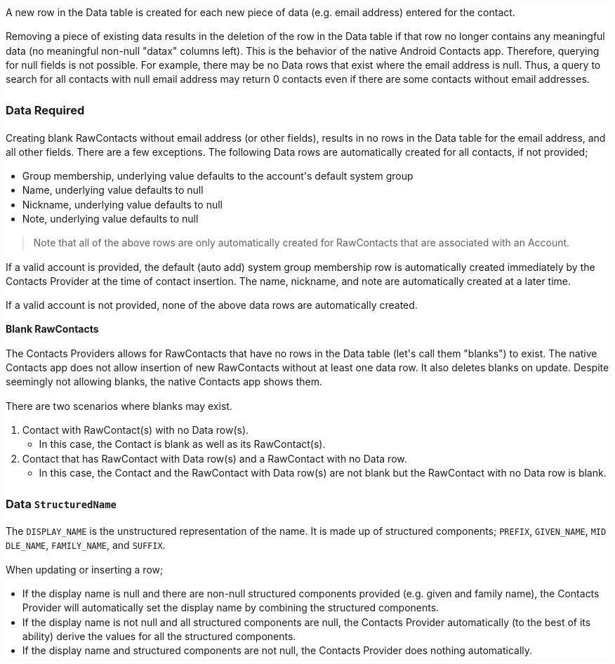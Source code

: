 A new row in the Data table is created for each new piece of data (e.g. email address) entered for 
the contact. 

Removing a piece of existing data results in the deletion of the row in the Data table if that row
no longer contains any meaningful data (no meaningful non-null "datax" columns left). This is the 
behavior of the native Android Contacts app. Therefore, querying for null fields is not possible. 
For example, there may be no Data rows that exist where the email address is null. Thus, a query to 
search for all contacts with null email address may return 0 contacts even if there are some
contacts without email addresses.

### Data Required

Creating blank RawContacts without email address (or other fields), results in no rows in the Data
table for the email address, and all other fields. There are a few exceptions. The following 
Data rows are automatically created for all contacts, if not provided;

- Group membership, underlying value defaults to the account's default system group
- Name, underlying value defaults to null
- Nickname, underlying value defaults to null
- Note, underlying value defaults to null

> Note that all of the above rows are only automatically created for RawContacts that are associated
> with an Account.

If a valid account is provided, the default (auto add) system group membership row is automatically
created immediately by the Contacts Provider at the time of contact insertion. The name, nickname,
and note are automatically created at a later time.

If a valid account is not provided, none of the above data rows are automatically created.

**Blank RawContacts**

The Contacts Providers allows for RawContacts that have no rows in the Data table (let's call them
"blanks") to exist. The native Contacts app does not allow insertion of new RawContacts without at
least one data row. It also deletes blanks on update. Despite seemingly not allowing blanks, the
native Contacts app shows them.

There are two scenarios where blanks may exist.

1. Contact with RawContact(s) with no Data row(s).
    - In this case, the Contact is blank as well as its RawContact(s).
2. Contact that has RawContact with Data row(s) and a RawContact with no Data row.
    - In this case, the Contact and the RawContact with Data row(s) are not blank but the RawContact
    with no Data row is blank.

### Data `StructuredName`

The `DISPLAY_NAME` is the unstructured representation of the name. It is made up of structured
components; `PREFIX`, `GIVEN_NAME`, `MIDDLE_NAME`, `FAMILY_NAME`, and `SUFFIX`.

When updating or inserting a row;

- If the display name is null and there are non-null structured components provided (e.g. given and
  family name), the Contacts Provider will automatically set the display name by combining the
  structured components.
- If the display name is not null and all structured components are null, the Contacts Provider
  automatically (to the best of its ability) derive the values for all the structured components.
- If the display name and structured components are not null, the Contacts Provider does nothing
  automatically.
